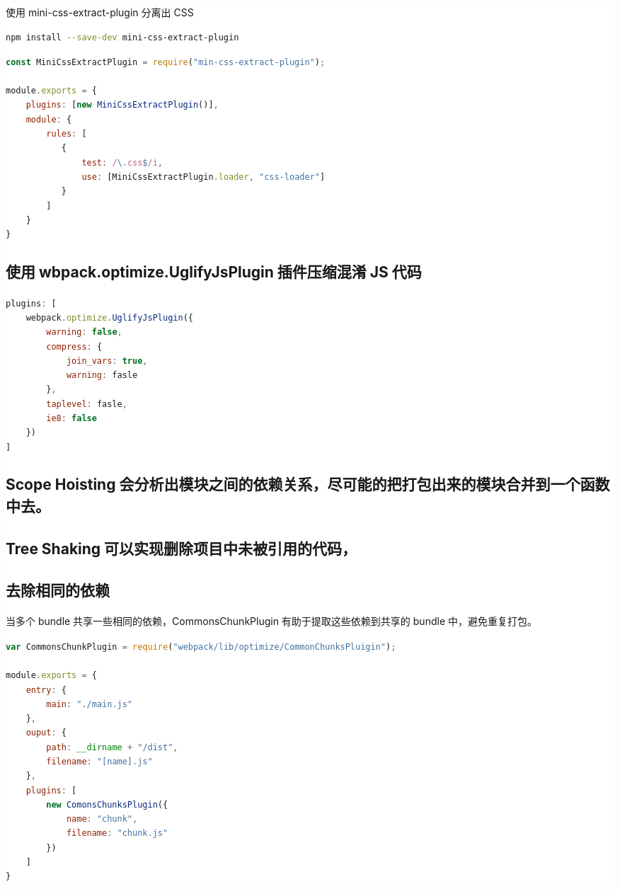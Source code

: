 使用 mini-css-extract-plugin 分离出 CSS

```bash
npm install --save-dev mini-css-extract-plugin
```

```js
const MiniCssExtractPlugin = require("min-css-extract-plugin");

module.exports = {
    plugins: [new MiniCssExtractPlugin()],
    module: {
        rules: [
           {
               test: /\.css$/i,
               use: [MiniCssExtractPlugin.loader, "css-loader"]
           }
        ]
    }
}
```

## 使用 wbpack.optimize.UglifyJsPlugin 插件压缩混淆 JS 代码

```js
plugins: [
    webpack.optimize.UglifyJsPlugin({
        warning: false,
        compress: {
            join_vars: true,
            warning: fasle
        },
        taplevel: fasle,
        ie8: false
    })
]
```

## Scope Hoisting 会分析出模块之间的依赖关系，尽可能的把打包出来的模块合并到一个函数中去。

## Tree Shaking 可以实现删除项目中未被引用的代码，

## 去除相同的依赖

当多个 bundle 共享一些相同的依赖，CommonsChunkPlugin 有助于提取这些依赖到共享的 bundle 中，避免重复打包。

```js
var CommonsChunkPlugin = require("webpack/lib/optimize/CommonChunksPluigin");

module.exports = {
    entry: {
        main: "./main.js"
    },
    ouput: {
        path: __dirname + "/dist",
        filename: "[name].js"
    },
    plugins: [
        new ComonsChunksPlugin({
            name: "chunk",
            filename: "chunk.js"
        })
    ]
}
```